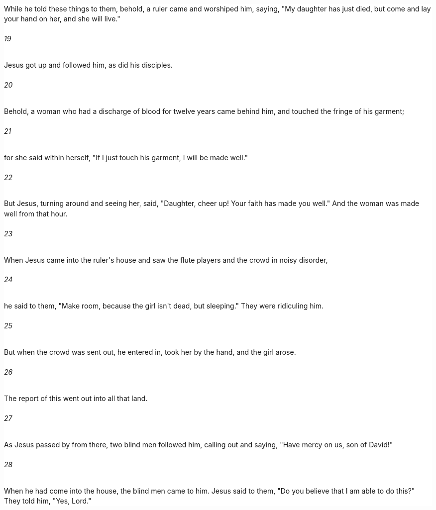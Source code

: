 While he told these things to them, behold, a ruler came and worshiped him, saying, "My daughter has just died, but come and lay your hand on her, and she will live." 



###### 19 

Jesus got up and followed him, as did his disciples. 



###### 20 

Behold, a woman who had a discharge of blood for twelve years came behind him, and touched the fringe of his garment; 



###### 21 

for she said within herself, "If I just touch his garment, I will be made well." 



###### 22 

But Jesus, turning around and seeing her, said, "Daughter, cheer up! Your faith has made you well." And the woman was made well from that hour. 



###### 23 

When Jesus came into the ruler's house and saw the flute players and the crowd in noisy disorder, 



###### 24 

he said to them, "Make room, because the girl isn't dead, but sleeping." They were ridiculing him. 



###### 25 

But when the crowd was sent out, he entered in, took her by the hand, and the girl arose. 



###### 26 

The report of this went out into all that land. 



###### 27 

As Jesus passed by from there, two blind men followed him, calling out and saying, "Have mercy on us, son of David!" 



###### 28 

When he had come into the house, the blind men came to him. Jesus said to them, "Do you believe that I am able to do this?" They told him, "Yes, Lord." 

